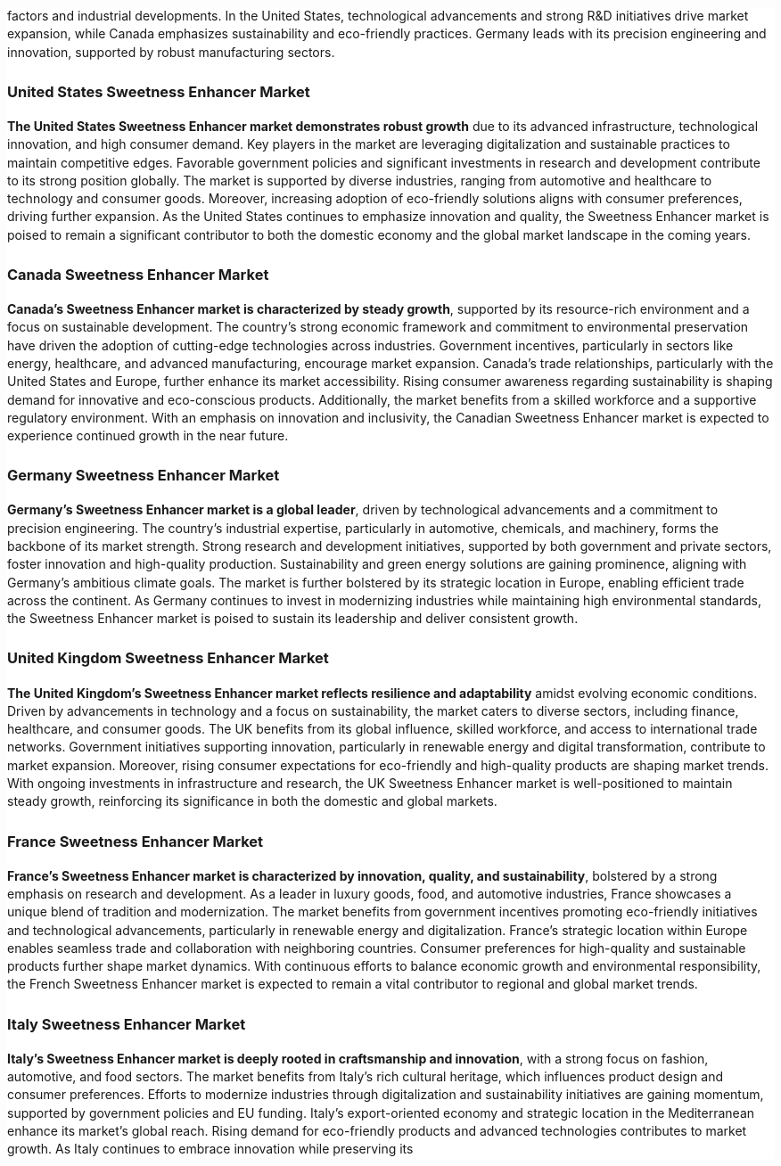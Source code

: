 factors and industrial developments. In the United States, technological advancements and strong R&amp;D initiatives drive market expansion, while Canada emphasizes sustainability and eco-friendly practices. Germany leads with its precision engineering and innovation, supported by robust manufacturing sectors.</span></em></p></blockquote><h3><strong>United States Sweetness Enhancer Market</strong></h3><p><strong>The United States Sweetness Enhancer market demonstrates robust growth</strong> due to its advanced infrastructure, technological innovation, and high consumer demand. Key players in the market are leveraging digitalization and sustainable practices to maintain competitive edges. Favorable government policies and significant investments in research and development contribute to its strong position globally. The market is supported by diverse industries, ranging from automotive and healthcare to technology and consumer goods. Moreover, increasing adoption of eco-friendly solutions aligns with consumer preferences, driving further expansion. As the United States continues to emphasize innovation and quality, the Sweetness Enhancer market is poised to remain a significant contributor to both the domestic economy and the global market landscape in the coming years.</p><h3><strong>Canada Sweetness Enhancer Market</strong></h3><p><strong>Canada&rsquo;s Sweetness Enhancer market is characterized by steady growth</strong>, supported by its resource-rich environment and a focus on sustainable development. The country&rsquo;s strong economic framework and commitment to environmental preservation have driven the adoption of cutting-edge technologies across industries. Government incentives, particularly in sectors like energy, healthcare, and advanced manufacturing, encourage market expansion. Canada&rsquo;s trade relationships, particularly with the United States and Europe, further enhance its market accessibility. Rising consumer awareness regarding sustainability is shaping demand for innovative and eco-conscious products. Additionally, the market benefits from a skilled workforce and a supportive regulatory environment. With an emphasis on innovation and inclusivity, the Canadian Sweetness Enhancer market is expected to experience continued growth in the near future.</p><h3><strong>Germany Sweetness Enhancer Market</strong></h3><p><strong>Germany&rsquo;s Sweetness Enhancer market is a global leader</strong>, driven by technological advancements and a commitment to precision engineering. The country&rsquo;s industrial expertise, particularly in automotive, chemicals, and machinery, forms the backbone of its market strength. Strong research and development initiatives, supported by both government and private sectors, foster innovation and high-quality production. Sustainability and green energy solutions are gaining prominence, aligning with Germany&rsquo;s ambitious climate goals. The market is further bolstered by its strategic location in Europe, enabling efficient trade across the continent. As Germany continues to invest in modernizing industries while maintaining high environmental standards, the Sweetness Enhancer market is poised to sustain its leadership and deliver consistent growth.</p><h3><strong>United Kingdom Sweetness Enhancer Market</strong></h3><p><strong>The United Kingdom&rsquo;s Sweetness Enhancer market reflects resilience and adaptability</strong> amidst evolving economic conditions. Driven by advancements in technology and a focus on sustainability, the market caters to diverse sectors, including finance, healthcare, and consumer goods. The UK benefits from its global influence, skilled workforce, and access to international trade networks. Government initiatives supporting innovation, particularly in renewable energy and digital transformation, contribute to market expansion. Moreover, rising consumer expectations for eco-friendly and high-quality products are shaping market trends. With ongoing investments in infrastructure and research, the UK Sweetness Enhancer market is well-positioned to maintain steady growth, reinforcing its significance in both the domestic and global markets.</p><h3><strong>France Sweetness Enhancer Market</strong></h3><p><strong>France&rsquo;s Sweetness Enhancer market is characterized by innovation, quality, and sustainability</strong>, bolstered by a strong emphasis on research and development. As a leader in luxury goods, food, and automotive industries, France showcases a unique blend of tradition and modernization. The market benefits from government incentives promoting eco-friendly initiatives and technological advancements, particularly in renewable energy and digitalization. France&rsquo;s strategic location within Europe enables seamless trade and collaboration with neighboring countries. Consumer preferences for high-quality and sustainable products further shape market dynamics. With continuous efforts to balance economic growth and environmental responsibility, the French Sweetness Enhancer market is expected to remain a vital contributor to regional and global market trends.</p><h3><strong>Italy Sweetness Enhancer Market</strong></h3><p><strong>Italy&rsquo;s Sweetness Enhancer market is deeply rooted in craftsmanship and innovation</strong>, with a strong focus on fashion, automotive, and food sectors. The market benefits from Italy&rsquo;s rich cultural heritage, which influences product design and consumer preferences. Efforts to modernize industries through digitalization and sustainability initiatives are gaining momentum, supported by government policies and EU funding. Italy&rsquo;s export-oriented economy and strategic location in the Mediterranean enhance its market&rsquo;s global reach. Rising demand for eco-friendly products and advanced technologies contributes to market growth. As Italy continues to embrace innovation while preserving its